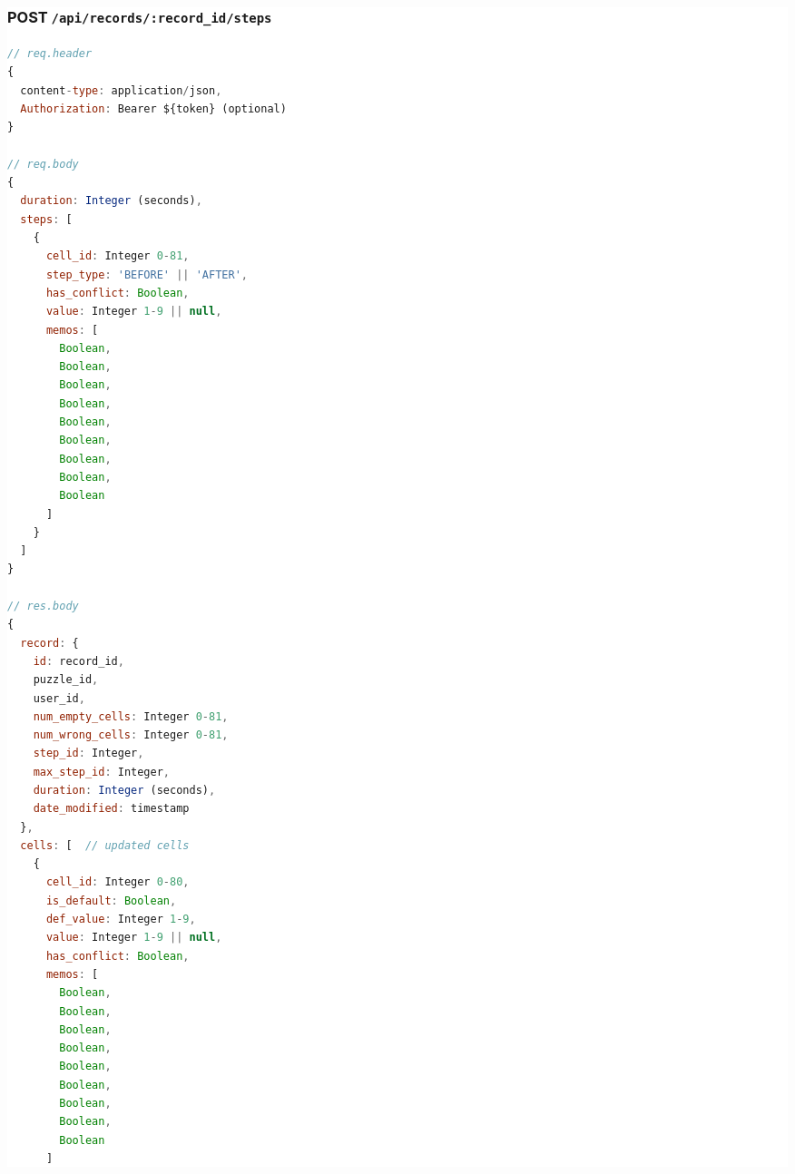 ### POST `/api/records/:record_id/steps`
```js
// req.header
{
  content-type: application/json,
  Authorization: Bearer ${token} (optional)
}

// req.body
{
  duration: Integer (seconds),
  steps: [
    {
      cell_id: Integer 0-81,
      step_type: 'BEFORE' || 'AFTER',
      has_conflict: Boolean,
      value: Integer 1-9 || null,
      memos: [
        Boolean, 
        Boolean, 
        Boolean, 
        Boolean, 
        Boolean, 
        Boolean, 
        Boolean, 
        Boolean, 
        Boolean
      ]
    }
  ]
}

// res.body
{
  record: {
    id: record_id,
    puzzle_id,
    user_id,
    num_empty_cells: Integer 0-81,
    num_wrong_cells: Integer 0-81,
    step_id: Integer,
    max_step_id: Integer,
    duration: Integer (seconds),
    date_modified: timestamp
  },
  cells: [  // updated cells
    {
      cell_id: Integer 0-80,
      is_default: Boolean,
      def_value: Integer 1-9,
      value: Integer 1-9 || null,
      has_conflict: Boolean,
      memos: [
        Boolean, 
        Boolean, 
        Boolean, 
        Boolean, 
        Boolean, 
        Boolean, 
        Boolean, 
        Boolean, 
        Boolean
      ]
```
